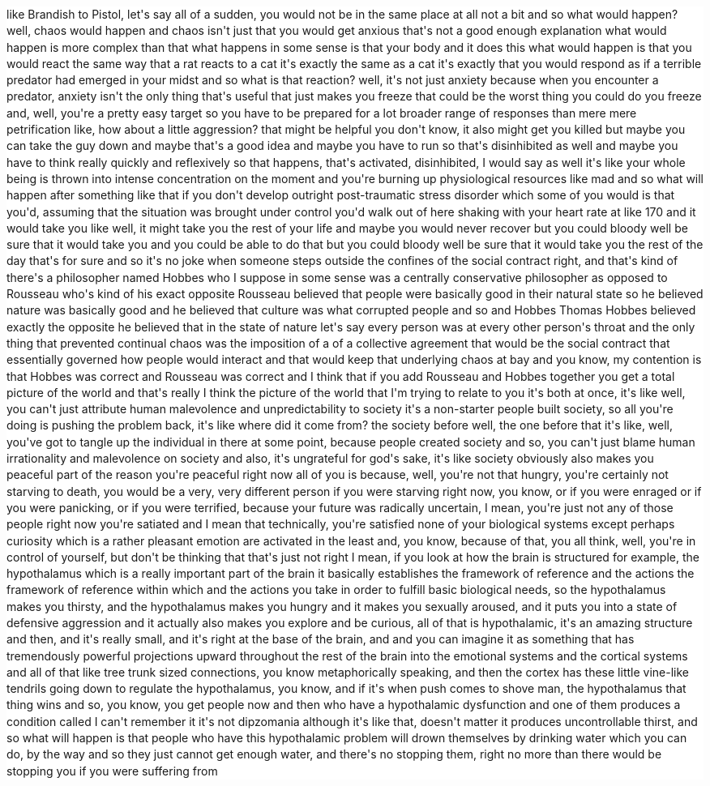 like Brandish to Pistol, let's say all of a sudden, you would not be in the same place at all not a bit and so what would happen? well, chaos would happen and chaos isn't just that you would get anxious that's not a good enough explanation what would happen is more complex than that what happens in some sense is that your body and it does this what would happen is that you would react the same way that a rat reacts to a cat it's exactly the same as a cat it's exactly that you would respond as if a terrible predator had emerged in your midst and so what is that reaction? well, it's not just anxiety because when you encounter a predator, anxiety isn't the only thing that's useful that just makes you freeze that could be the worst thing you could do you freeze and, well, you're a pretty easy target so you have to be prepared for a lot broader range of responses than mere mere petrification like, how about a little aggression? that might be helpful you don't know, it also might get you killed but maybe you can take the guy down and maybe that's a good idea and maybe you have to run so that's disinhibited as well and maybe you have to think really quickly and reflexively so that happens, that's activated, disinhibited, I would say as well it's like your whole being is thrown into intense concentration on the moment and you're burning up physiological resources like mad and so what will happen after something like that if you don't develop outright post-traumatic stress disorder which some of you would is that you'd, assuming that the situation was brought under control you'd walk out of here shaking with your heart rate at like 170 and it would take you like well, it might take you the rest of your life and maybe you would never recover but you could bloody well be sure that it would take you and you could be able to do that but you could bloody well be sure that it would take you the rest of the day that's for sure and so it's no joke when someone steps outside the confines of the social contract right, and that's kind of there's a philosopher named Hobbes who I suppose in some sense was a centrally conservative philosopher as opposed to Rousseau who's kind of his exact opposite Rousseau believed that people were basically good in their natural state so he believed nature was basically good and he believed that culture was what corrupted people and so and Hobbes Thomas Hobbes believed exactly the opposite he believed that in the state of nature let's say every person was at every other person's throat and the only thing that prevented continual chaos was the imposition of a of a collective agreement that would be the social contract that essentially governed how people would interact and that would keep that underlying chaos at bay and you know, my contention is that Hobbes was correct and Rousseau was correct and I think that if you add Rousseau and Hobbes together you get a total picture of the world and that's really I think the picture of the world that I'm trying to relate to you it's both at once, it's like well, you can't just attribute human malevolence and unpredictability to society it's a non-starter people built society, so all you're doing is pushing the problem back, it's like where did it come from? the society before well, the one before that it's like, well, you've got to tangle up the individual in there at some point, because people created society and so, you can't just blame human irrationality and malevolence on society and also, it's ungrateful for god's sake, it's like society obviously also makes you peaceful part of the reason you're peaceful right now all of you is because, well, you're not that hungry, you're certainly not starving to death, you would be a very, very different person if you were starving right now, you know, or if you were enraged or if you were panicking, or if you were terrified, because your future was radically uncertain, I mean, you're just not any of those people right now you're satiated and I mean that technically, you're satisfied none of your biological systems except perhaps curiosity which is a rather pleasant emotion are activated in the least and, you know, because of that, you all think, well, you're in control of yourself, but don't be thinking that that's just not right I mean, if you look at how the brain is structured for example, the hypothalamus which is a really important part of the brain it basically establishes the framework of reference and the actions the framework of reference within which and the actions you take in order to fulfill basic biological needs, so the hypothalamus makes you thirsty, and the hypothalamus makes you hungry and it makes you sexually aroused, and it puts you into a state of defensive aggression and it actually also makes you explore and be curious, all of that is hypothalamic, it's an amazing structure and then, and it's really small, and it's right at the base of the brain, and and you can imagine it as something that has tremendously powerful projections upward throughout the rest of the brain into the emotional systems and the cortical systems and all of that like tree trunk sized connections, you know metaphorically speaking, and then the cortex has these little vine-like tendrils going down to regulate the hypothalamus, you know, and if it's when push comes to shove man, the hypothalamus that thing wins and so, you know, you get people now and then who have a hypothalamic dysfunction and one of them produces a condition called I can't remember it it's not dipzomania although it's like that, doesn't matter it produces uncontrollable thirst, and so what will happen is that people who have this hypothalamic problem will drown themselves by drinking water which you can do, by the way and so they just cannot get enough water, and there's no stopping them, right no more than there would be stopping you if you were suffering from